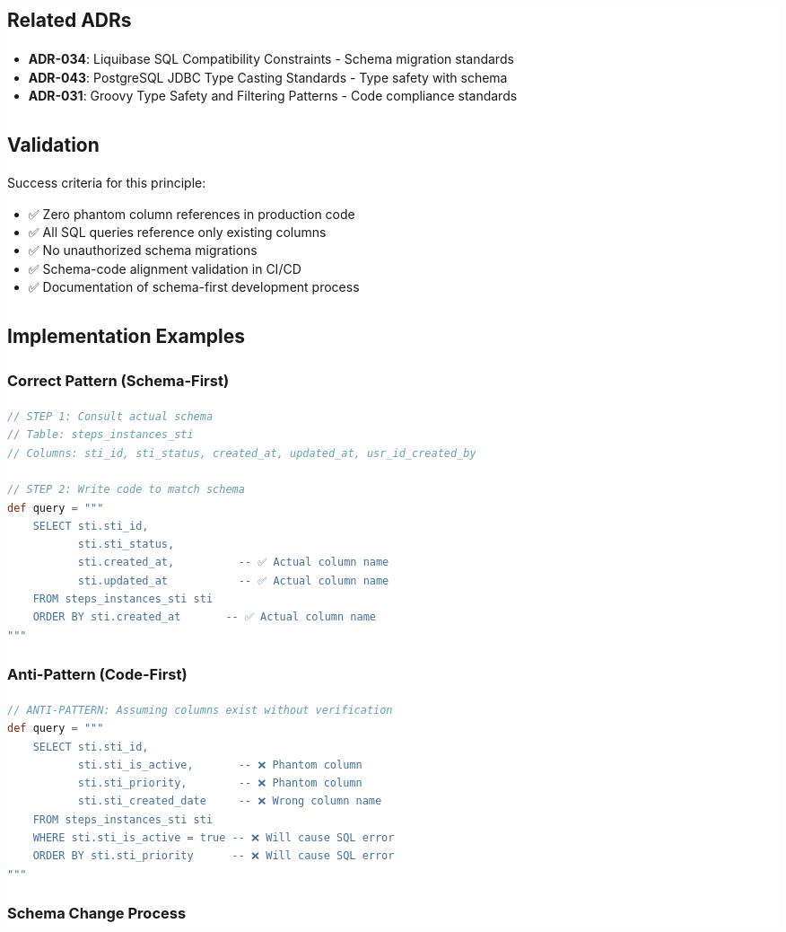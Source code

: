 ## Related ADRs

- **ADR-034**: Liquibase SQL Compatibility Constraints - Schema migration standards
- **ADR-043**: PostgreSQL JDBC Type Casting Standards - Type safety with schema
- **ADR-031**: Groovy Type Safety and Filtering Patterns - Code compliance standards

## Validation

Success criteria for this principle:

- ✅ Zero phantom column references in production code
- ✅ All SQL queries reference only existing columns
- ✅ No unauthorized schema migrations
- ✅ Schema-code alignment validation in CI/CD
- ✅ Documentation of schema-first development process

## Implementation Examples

### Correct Pattern (Schema-First)

```groovy
// STEP 1: Consult actual schema
// Table: steps_instances_sti
// Columns: sti_id, sti_status, created_at, updated_at, usr_id_created_by

// STEP 2: Write code to match schema
def query = """
    SELECT sti.sti_id,
           sti.sti_status,
           sti.created_at,          -- ✅ Actual column name
           sti.updated_at           -- ✅ Actual column name
    FROM steps_instances_sti sti
    ORDER BY sti.created_at       -- ✅ Actual column name
"""
```

### Anti-Pattern (Code-First)

```groovy
// ANTI-PATTERN: Assuming columns exist without verification
def query = """
    SELECT sti.sti_id,
           sti.sti_is_active,       -- ❌ Phantom column
           sti.sti_priority,        -- ❌ Phantom column
           sti.sti_created_date     -- ❌ Wrong column name
    FROM steps_instances_sti sti
    WHERE sti.sti_is_active = true -- ❌ Will cause SQL error
    ORDER BY sti.sti_priority      -- ❌ Will cause SQL error
"""
```

### Schema Change Process
